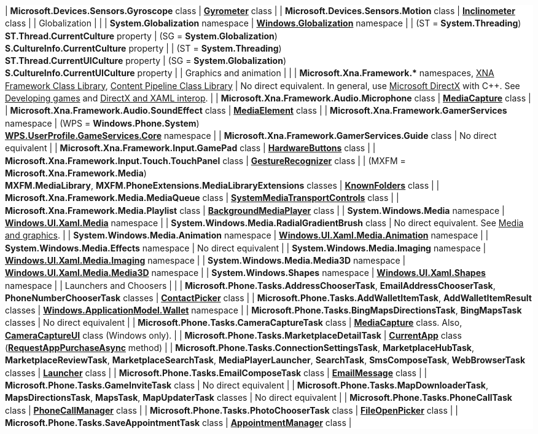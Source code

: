 | **Microsoft.Devices.Sensors.Gyroscope** class | [**Gyrometer**](https://msdn.microsoft.com/library/windows/apps/br225718) class |
| **Microsoft.Devices.Sensors.Motion** class | [**Inclinometer**](https://msdn.microsoft.com/library/windows/apps/br225766) class |
| Globalization | |
| **System.Globalization** namespace | [**Windows.Globalization**](https://msdn.microsoft.com/library/windows/apps/br206813) namespace |
| (ST = **System.Threading**) <br/> **ST.Thread.CurrentCulture** property | (SG = **System.Globalization**) <br/> **S.CultureInfo.CurrentCulture** property |
| (ST = **System.Threading**) <br/> **ST.Thread.CurrentUICulture** property | (SG = **System.Globalization**) <br/> **S.CultureInfo.CurrentUICulture** property |
| Graphics and animation | |
| **Microsoft.Xna.Framework.\*** namespaces, [XNA Framework Class Library](http://go.microsoft.com/fwlink/p/?LinkId=263769), [Content Pipeline Class Library](http://go.microsoft.com/fwlink/p/?LinkId=263770) | No direct equivalent. In general, use [Microsoft DirectX](https://msdn.microsoft.com/library/windows/desktop/ee663274) with C++. See [Developing games](https://msdn.microsoft.com/library/windows/apps/hh452744) and [DirectX and XAML interop](https://msdn.microsoft.com/library/windows/apps/hh825871). |
| **Microsoft.Xna.Framework.Audio.Microphone** class | [**MediaCapture**](https://msdn.microsoft.com/library/windows/apps/br241124) class |
| **Microsoft.Xna.Framework.Audio.SoundEffect** class | [**MediaElement**](https://msdn.microsoft.com/library/windows/apps/br242926) class |
| **Microsoft.Xna.Framework.GamerServices** namespace | (WPS = **Windows.Phone.System**) <br/> [**WPS.UserProfile.GameServices.Core**](https://msdn.microsoft.com/library/windows/apps/jj207609) namespace |
| **Microsoft.Xna.Framework.GamerServices.Guide** class | No direct equivalent |
| **Microsoft.Xna.Framework.Input.GamePad** class | [**HardwareButtons**](https://msdn.microsoft.com/library/windows/apps/jj207557) class |
| **Microsoft.Xna.Framework.Input.Touch.TouchPanel** class | [**GestureRecognizer**](https://msdn.microsoft.com/library/windows/apps/br241937) class |
| (MXFM = **Microsoft.Xna.Framework.Media**) <br/> **MXFM.MediaLibrary**, **MXFM.PhoneExtensions.MediaLibraryExtensions** classes | [**KnownFolders**](https://msdn.microsoft.com/library/windows/apps/br227151) class |
| **Microsoft.Xna.Framework.Media.MediaQueue** class | [**SystemMediaTransportControls**](https://msdn.microsoft.com/library/windows/apps/dn278677) class |
| **Microsoft.Xna.Framework.Media.Playlist** class | [**BackgroundMediaPlayer**](https://msdn.microsoft.com/library/windows/apps/dn652527) class |
| **System.Windows.Media** namespace | [**Windows.UI.Xaml.Media**](/uwp/api/Windows.UI.Xaml.Media) namespace |
| **System.Windows.Media.RadialGradientBrush** class | No direct equivalent. See [Media and graphics](wpsl-to-uwp-porting-xaml-and-ui.md). |
| **System.Windows.Media.Animation** namespace | [**Windows.UI.Xaml.Media.Animation**](https://msdn.microsoft.com/library/windows/apps/br243232) namespace |
| **System.Windows.Media.Effects** namespace | No direct equivalent |
| **System.Windows.Media.Imaging** namespace | [**Windows.UI.Xaml.Media.Imaging**](https://msdn.microsoft.com/library/windows/apps/br243258) namespace |
| **System.Windows.Media.Media3D** namespace | [**Windows.UI.Xaml.Media.Media3D**](https://msdn.microsoft.com/library/windows/apps/br243274) namespace |
| **System.Windows.Shapes** namespace | [**Windows.UI.Xaml.Shapes**](/uwp/api/Windows.UI.Xaml.Shapes) namespace |
| Launchers and Choosers | |
| **Microsoft.Phone.Tasks.AddressChooserTask**, **EmailAddressChooserTask**, **PhoneNumberChooserTask** classes | [**ContactPicker**](https://msdn.microsoft.com/library/windows/apps/br224913) class |
| **Microsoft.Phone.Tasks.AddWalletItemTask**, **AddWalletItemResult** classes | [**Windows.ApplicationModel.Wallet**](https://msdn.microsoft.com/library/windows/apps/dn631399) namespace |
| **Microsoft.Phone.Tasks.BingMapsDirectionsTask**, **BingMapsTask** classes | No direct equivalent |
| **Microsoft.Phone.Tasks.CameraCaptureTask** class | [**MediaCapture**](https://msdn.microsoft.com/library/windows/apps/br241124) class. Also, [**CameraCaptureUI**](https://msdn.microsoft.com/library/windows/apps/br241030) class (Windows only). |
| **Microsoft.Phone.Tasks.MarketplaceDetailTask** | [**CurrentApp**](https://msdn.microsoft.com/library/windows/apps/hh779765) class ([**RequestAppPurchaseAsync**](https://msdn.microsoft.com/library/windows/apps/hh967813) method) |
| **Microsoft.Phone.Tasks.ConnectionSettingsTask**, **MarketplaceHubTask**, **MarketplaceReviewTask**, **MarketplaceSearchTask**, **MediaPlayerLauncher**, **SearchTask**, **SmsComposeTask**, **WebBrowserTask** classes | [**Launcher**](https://msdn.microsoft.com/library/windows/apps/br241801) class |
| **Microsoft.Phone.Tasks.EmailComposeTask** class | [**EmailMessage**](https://msdn.microsoft.com/library/windows/apps/dn631270) class |
| **Microsoft.Phone.Tasks.GameInviteTask** class | No direct equivalent |
| **Microsoft.Phone.Tasks.MapDownloaderTask**, **MapsDirectionsTask**, **MapsTask**, **MapUpdaterTask** classes | No direct equivalent |
| **Microsoft.Phone.Tasks.PhoneCallTask** class | [**PhoneCallManager**](https://msdn.microsoft.com/library/windows/apps/dn624832) class |
| **Microsoft.Phone.Tasks.PhotoChooserTask** class | [**FileOpenPicker**](https://msdn.microsoft.com/library/windows/apps/br207847) class |
| **Microsoft.Phone.Tasks.SaveAppointmentTask** class | [**AppointmentManager**](https://msdn.microsoft.com/library/windows/apps/dn297254) class |